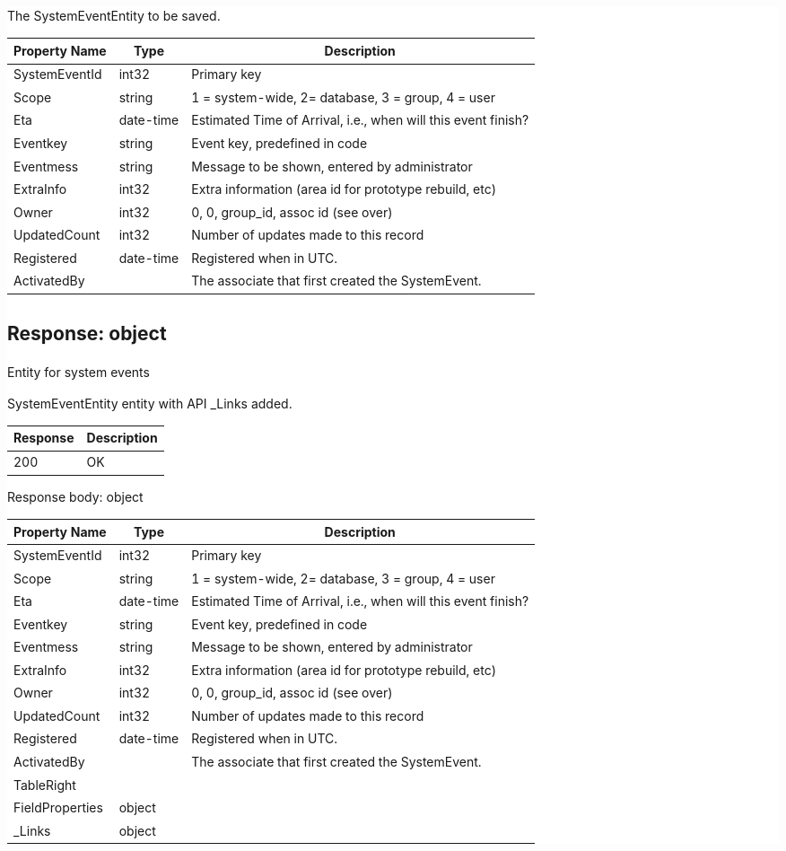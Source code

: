 The SystemEventEntity to be saved. 

| Property Name | Type |  Description |
|----------------|------|--------------|
| SystemEventId | int32 | Primary key |
| Scope | string | 1 = system-wide, 2= database, 3 = group, 4 = user |
| Eta | date-time | Estimated Time of Arrival, i.e., when will this event finish? |
| Eventkey | string | Event key, predefined in code |
| Eventmess | string | Message to be shown, entered by administrator |
| ExtraInfo | int32 | Extra information (area id for prototype rebuild, etc) |
| Owner | int32 | 0, 0, group_id, assoc id (see over) |
| UpdatedCount | int32 | Number of updates made to this record |
| Registered | date-time | Registered when  in UTC. |
| ActivatedBy |  | The associate that first created the SystemEvent. |


## Response: object

Entity for system events



SystemEventEntity entity with API _Links added.

| Response | Description |
|----------------|-------------|
| 200 | OK |

Response body: object

| Property Name | Type |  Description |
|----------------|------|--------------|
| SystemEventId | int32 | Primary key |
| Scope | string | 1 = system-wide, 2= database, 3 = group, 4 = user |
| Eta | date-time | Estimated Time of Arrival, i.e., when will this event finish? |
| Eventkey | string | Event key, predefined in code |
| Eventmess | string | Message to be shown, entered by administrator |
| ExtraInfo | int32 | Extra information (area id for prototype rebuild, etc) |
| Owner | int32 | 0, 0, group_id, assoc id (see over) |
| UpdatedCount | int32 | Number of updates made to this record |
| Registered | date-time | Registered when  in UTC. |
| ActivatedBy |  | The associate that first created the SystemEvent. |
| TableRight |  |  |
| FieldProperties | object |  |
| _Links | object |  |
